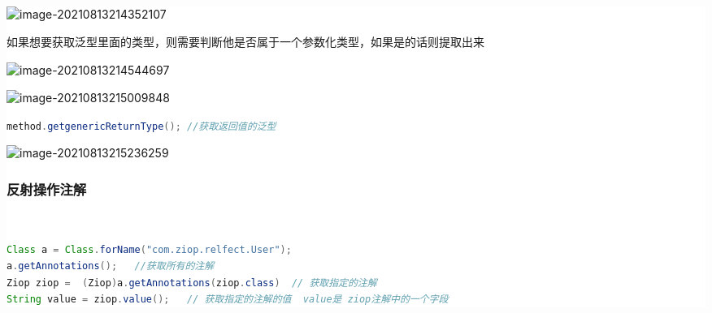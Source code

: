 ![image-20210813214352107](https://gitee.com/Ziop/typora-img/raw/master/img/image-20210813214352107.png)

如果想要获取泛型里面的类型，则需要判断他是否属于一个参数化类型，如果是的话则提取出来 

![image-20210813214544697](https://gitee.com/hzg-sss/typora-picture/raw/master/img/image-20210813214544697.png)

![image-20210813215009848](https://gitee.com/hzg-sss/typora-picture/raw/master/img/image-20210813215009848.png)

```java
method.getgenericReturnType(); //获取返回值的泛型
```

![image-20210813215236259](https://gitee.com/Ziop/typora-img/raw/master/img/image-20210813215236259.png)

### 反射操作注解

​    

```java
Class a = Class.forName("com.ziop.relfect.User");
a.getAnnotations();   //获取所有的注解
Ziop ziop =  (Ziop)a.getAnnotations(ziop.class)  // 获取指定的注解
String value = ziop.value();   // 获取指定的注解的值  value是 ziop注解中的一个字段

```


